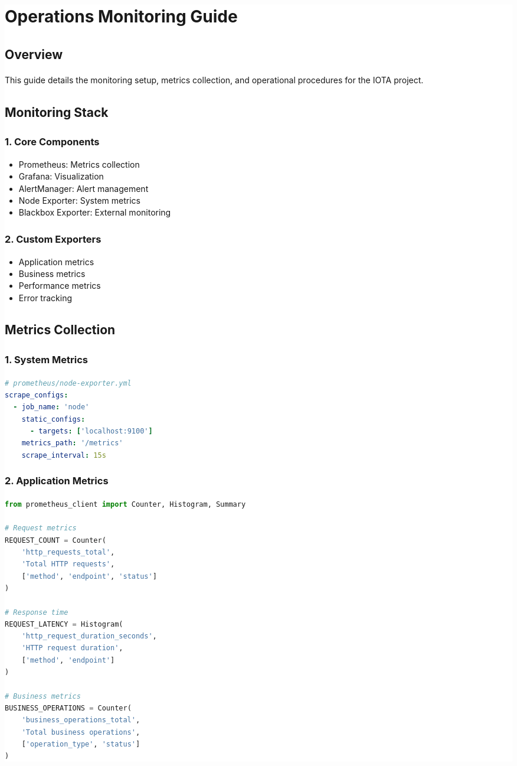# Operations Monitoring Guide

## Overview
This guide details the monitoring setup, metrics collection, and operational procedures for the IOTA project.

## Monitoring Stack

### 1. Core Components
- Prometheus: Metrics collection
- Grafana: Visualization
- AlertManager: Alert management
- Node Exporter: System metrics
- Blackbox Exporter: External monitoring

### 2. Custom Exporters
- Application metrics
- Business metrics
- Performance metrics
- Error tracking

## Metrics Collection

### 1. System Metrics
```yaml
# prometheus/node-exporter.yml
scrape_configs:
  - job_name: 'node'
    static_configs:
      - targets: ['localhost:9100']
    metrics_path: '/metrics'
    scrape_interval: 15s
```

### 2. Application Metrics
```python
from prometheus_client import Counter, Histogram, Summary

# Request metrics
REQUEST_COUNT = Counter(
    'http_requests_total',
    'Total HTTP requests',
    ['method', 'endpoint', 'status']
)

# Response time
REQUEST_LATENCY = Histogram(
    'http_request_duration_seconds',
    'HTTP request duration',
    ['method', 'endpoint']
)

# Business metrics
BUSINESS_OPERATIONS = Counter(
    'business_operations_total',
    'Total business operations',
    ['operation_type', 'status']
)
```
